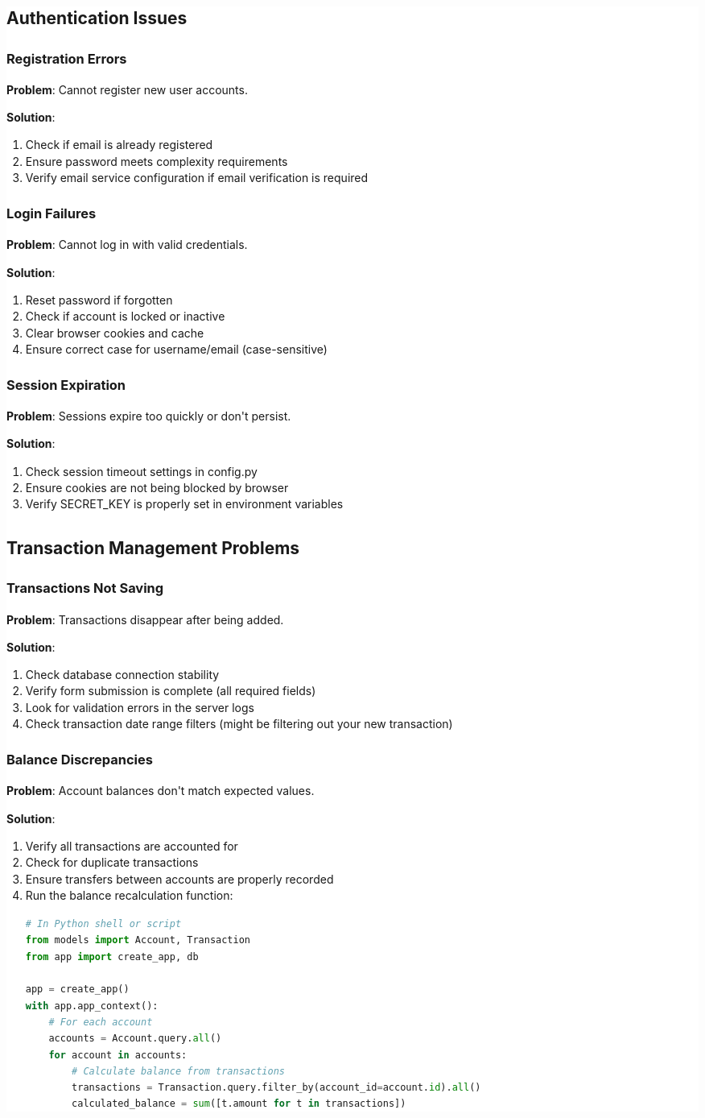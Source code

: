 ## Authentication Issues

### Registration Errors

**Problem**: Cannot register new user accounts.

**Solution**:
1. Check if email is already registered
2. Ensure password meets complexity requirements
3. Verify email service configuration if email verification is required

### Login Failures

**Problem**: Cannot log in with valid credentials.

**Solution**:
1. Reset password if forgotten
2. Check if account is locked or inactive
3. Clear browser cookies and cache
4. Ensure correct case for username/email (case-sensitive)

### Session Expiration

**Problem**: Sessions expire too quickly or don't persist.

**Solution**:
1. Check session timeout settings in config.py
2. Ensure cookies are not being blocked by browser
3. Verify SECRET_KEY is properly set in environment variables

## Transaction Management Problems

### Transactions Not Saving

**Problem**: Transactions disappear after being added.

**Solution**:
1. Check database connection stability
2. Verify form submission is complete (all required fields)
3. Look for validation errors in the server logs
4. Check transaction date range filters (might be filtering out your new transaction)

### Balance Discrepancies

**Problem**: Account balances don't match expected values.

**Solution**:
1. Verify all transactions are accounted for
2. Check for duplicate transactions
3. Ensure transfers between accounts are properly recorded
4. Run the balance recalculation function:
   ```python
   # In Python shell or script
   from models import Account, Transaction
   from app import create_app, db
   
   app = create_app()
   with app.app_context():
       # For each account
       accounts = Account.query.all()
       for account in accounts:
           # Calculate balance from transactions
           transactions = Transaction.query.filter_by(account_id=account.id).all()
           calculated_balance = sum([t.amount for t in transactions])
   ```
